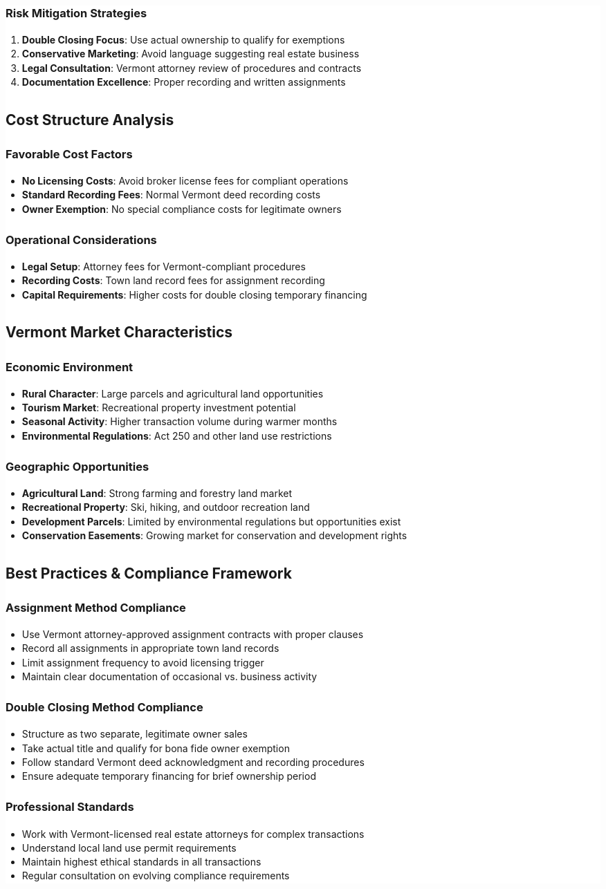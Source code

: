 ### Risk Mitigation Strategies
1. **Double Closing Focus**: Use actual ownership to qualify for exemptions
2. **Conservative Marketing**: Avoid language suggesting real estate business
3. **Legal Consultation**: Vermont attorney review of procedures and contracts
4. **Documentation Excellence**: Proper recording and written assignments

## Cost Structure Analysis

### Favorable Cost Factors
- **No Licensing Costs**: Avoid broker license fees for compliant operations
- **Standard Recording Fees**: Normal Vermont deed recording costs
- **Owner Exemption**: No special compliance costs for legitimate owners

### Operational Considerations
- **Legal Setup**: Attorney fees for Vermont-compliant procedures
- **Recording Costs**: Town land record fees for assignment recording
- **Capital Requirements**: Higher costs for double closing temporary financing

## Vermont Market Characteristics

### Economic Environment
- **Rural Character**: Large parcels and agricultural land opportunities
- **Tourism Market**: Recreational property investment potential
- **Seasonal Activity**: Higher transaction volume during warmer months
- **Environmental Regulations**: Act 250 and other land use restrictions

### Geographic Opportunities
- **Agricultural Land**: Strong farming and forestry land market
- **Recreational Property**: Ski, hiking, and outdoor recreation land
- **Development Parcels**: Limited by environmental regulations but opportunities exist
- **Conservation Easements**: Growing market for conservation and development rights

## Best Practices & Compliance Framework

### Assignment Method Compliance
- Use Vermont attorney-approved assignment contracts with proper clauses
- Record all assignments in appropriate town land records
- Limit assignment frequency to avoid licensing trigger
- Maintain clear documentation of occasional vs. business activity

### Double Closing Method Compliance
- Structure as two separate, legitimate owner sales
- Take actual title and qualify for bona fide owner exemption
- Follow standard Vermont deed acknowledgment and recording procedures
- Ensure adequate temporary financing for brief ownership period

### Professional Standards
- Work with Vermont-licensed real estate attorneys for complex transactions
- Understand local land use permit requirements
- Maintain highest ethical standards in all transactions
- Regular consultation on evolving compliance requirements
